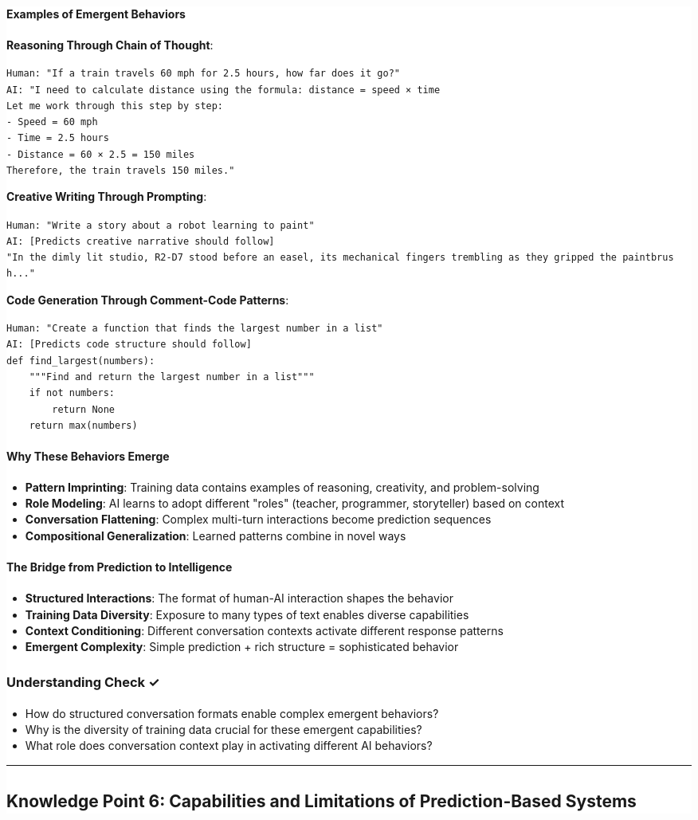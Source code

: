 #### Examples of Emergent Behaviors

**Reasoning Through Chain of Thought**:
```
Human: "If a train travels 60 mph for 2.5 hours, how far does it go?"
AI: "I need to calculate distance using the formula: distance = speed × time
Let me work through this step by step:
- Speed = 60 mph
- Time = 2.5 hours  
- Distance = 60 × 2.5 = 150 miles
Therefore, the train travels 150 miles."
```

**Creative Writing Through Prompting**:
```
Human: "Write a story about a robot learning to paint"
AI: [Predicts creative narrative should follow]
"In the dimly lit studio, R2-D7 stood before an easel, its mechanical fingers trembling as they gripped the paintbrush..."
```

**Code Generation Through Comment-Code Patterns**:
```
Human: "Create a function that finds the largest number in a list"
AI: [Predicts code structure should follow]
def find_largest(numbers):
    """Find and return the largest number in a list"""
    if not numbers:
        return None
    return max(numbers)
```

#### Why These Behaviors Emerge
- **Pattern Imprinting**: Training data contains examples of reasoning, creativity, and problem-solving
- **Role Modeling**: AI learns to adopt different "roles" (teacher, programmer, storyteller) based on context
- **Conversation Flattening**: Complex multi-turn interactions become prediction sequences
- **Compositional Generalization**: Learned patterns combine in novel ways

#### The Bridge from Prediction to Intelligence
- **Structured Interactions**: The format of human-AI interaction shapes the behavior
- **Training Data Diversity**: Exposure to many types of text enables diverse capabilities  
- **Context Conditioning**: Different conversation contexts activate different response patterns
- **Emergent Complexity**: Simple prediction + rich structure = sophisticated behavior

### Understanding Check ✓
- How do structured conversation formats enable complex emergent behaviors?
- Why is the diversity of training data crucial for these emergent capabilities?
- What role does conversation context play in activating different AI behaviors?

---

## Knowledge Point 6: Capabilities and Limitations of Prediction-Based Systems

